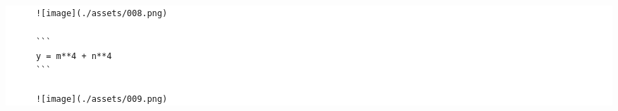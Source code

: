           ![image](./assets/008.png)

          ```
          y = m**4 + n**4
          ```

          ![image](./assets/009.png)
